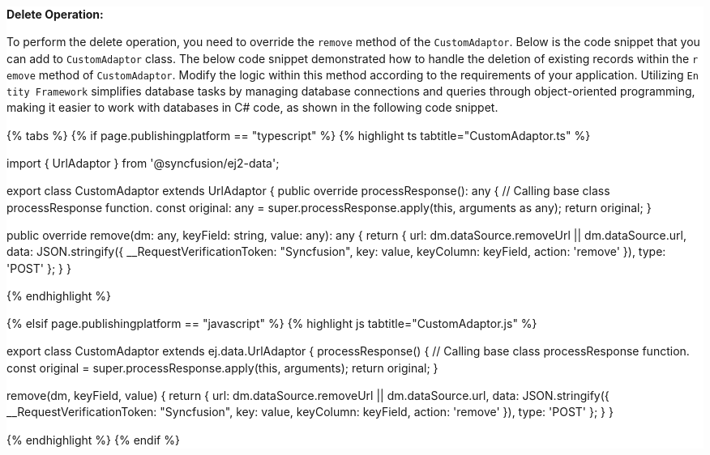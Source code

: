 **Delete Operation:**

To perform the delete operation, you need to override the `remove` method of the `CustomAdaptor`. Below is the code snippet that you can add to `CustomAdaptor` class. The below code snippet demonstrated how to handle the deletion of existing records within the `remove` method of `CustomAdaptor`. Modify the logic within this method according to the requirements of your application. Utilizing `Entity Framework` simplifies database tasks by managing database connections and queries through object-oriented programming, making it easier to work with databases in C# code, as shown in the following code snippet.

{% tabs %}
{% if page.publishingplatform == "typescript" %}
{% highlight ts tabtitle="CustomAdaptor.ts" %}

import { UrlAdaptor } from '@syncfusion/ej2-data';

export class CustomAdaptor extends UrlAdaptor {
  public override processResponse(): any {
    // Calling base class processResponse function.
    const original: any = super.processResponse.apply(this, arguments as any);
    return original;
  }

  public override remove(dm: any, keyField: string, value: any): any {
    return {
      url: dm.dataSource.removeUrl || dm.dataSource.url,
      data: JSON.stringify({
        __RequestVerificationToken: "Syncfusion",
        key: value,
        keyColumn: keyField,
        action: 'remove'
      }),
      type: 'POST'
    };
  }
}

{% endhighlight %}

{% elsif page.publishingplatform == "javascript" %}
{% highlight js tabtitle="CustomAdaptor.js" %}

export class CustomAdaptor extends ej.data.UrlAdaptor {
  processResponse() {
    // Calling base class processResponse function.
    const original = super.processResponse.apply(this, arguments);
    return original;
  }

  remove(dm, keyField, value) {
    return {
      url: dm.dataSource.removeUrl || dm.dataSource.url,
      data: JSON.stringify({
        __RequestVerificationToken: "Syncfusion",
        key: value,
        keyColumn: keyField,
        action: 'remove'
     }),
     type: 'POST'
    };
  }
}

{% endhighlight %}
{% endif %}
